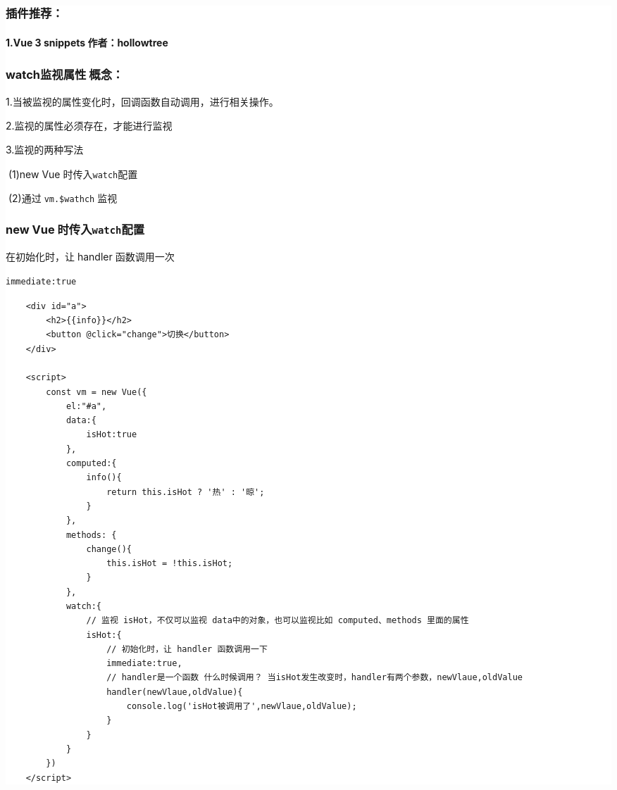 ### 插件推荐：

#### 1.Vue 3  snippets  		作者：hollowtree



### watch监视属性 概念：

1.当被监视的属性变化时，回调函数自动调用，进行相关操作。

2.监视的属性必须存在，才能进行监视

3.监视的两种写法

​        (1)new Vue 时传入`watch`配置

​        (2)通过 `vm.$wathch` 监视



### new Vue 时传入`watch`配置

在初始化时，让 handler 函数调用一次

`immediate:true`

```vue
    <div id="a">
        <h2>{{info}}</h2>
        <button @click="change">切换</button>
    </div>

    <script>
        const vm = new Vue({
            el:"#a",
            data:{
                isHot:true
            },
            computed:{
                info(){
                    return this.isHot ? '热' : '晾';
                }
            },
            methods: {
                change(){
                    this.isHot = !this.isHot;
                }
            },
            watch:{
                // 监视 isHot，不仅可以监视 data中的对象，也可以监视比如 computed、methods 里面的属性
                isHot:{
                    // 初始化时，让 handler 函数调用一下
                    immediate:true,
                    // handler是一个函数 什么时候调用？ 当isHot发生改变时，handler有两个参数，newVlaue,oldValue
                    handler(newVlaue,oldValue){
                        console.log('isHot被调用了',newVlaue,oldValue);
                    }
                }
            }
        })
    </script>
```
